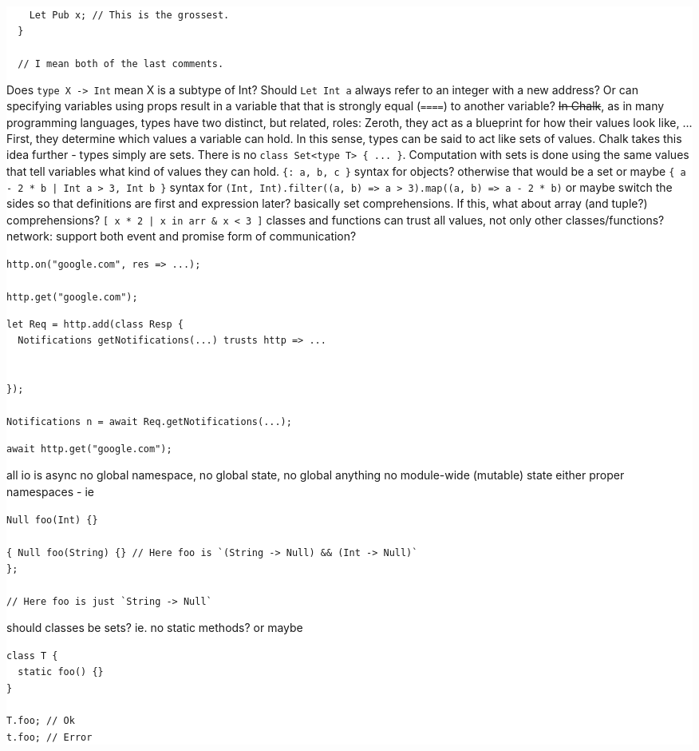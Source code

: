   ```
      Let Pub x; // This is the grossest.
    }

    // I mean both of the last comments.
  ```
Does `type X -> Int` mean X is a subtype of Int?
Should `Let Int a` always refer to an integer with a new address?
  Or can specifying variables using props result in a variable that
  that is strongly equal (`====`) to another variable?
<del>In Chalk</del>, as in many programming languages, types have two distinct,
  but related, roles:
  Zeroth, they act as a blueprint for how their values look like, ...
  First, they determine which values a variable can hold. In this sense,
  types can be said to act like sets of values. Chalk takes this idea
  further - types simply are sets. There is no `class Set<type T> { ... }`.
  Computation with sets is done using the same values that tell variables
  what kind of values they can hold.
`{: a, b, c }` syntax for objects? otherwise that would be a set
  or maybe
`{ a - 2 * b | Int a > 3, Int b }` syntax for `(Int, Int).filter((a, b) => a > 3).map((a, b) => a - 2 * b)`
  or maybe switch the sides so that definitions are first and expression later?
  basically set comprehensions. If this, what about array (and tuple?) comprehensions?
  `[ x * 2 | x in arr & x < 3 ]`
classes and functions can trust all values, not only other classes/functions?
network: support both event and promise form of communication?
  ```
  http.on("google.com", res => ...);
  
  http.get("google.com");
  ```
  ```
  let Req = http.add(class Resp {
    Notifications getNotifications(...) trusts http => ...
    
    
  });
  
  Notifications n = await Req.getNotifications(...);
  ```
  ```
  await http.get("google.com");
  ```
all io is async
no global namespace, no global state, no global anything
  no module-wide (mutable) state either
proper namespaces - ie
  ```
  Null foo(Int) {}
  
  { Null foo(String) {} // Here foo is `(String -> Null) && (Int -> Null)`
  };
  
  // Here foo is just `String -> Null`
  ```
should classes be sets? ie. no static methods?
  or maybe
  ```
  class T {
    static foo() {}
  }
  
  T.foo; // Ok
  t.foo; // Error
  
  ```